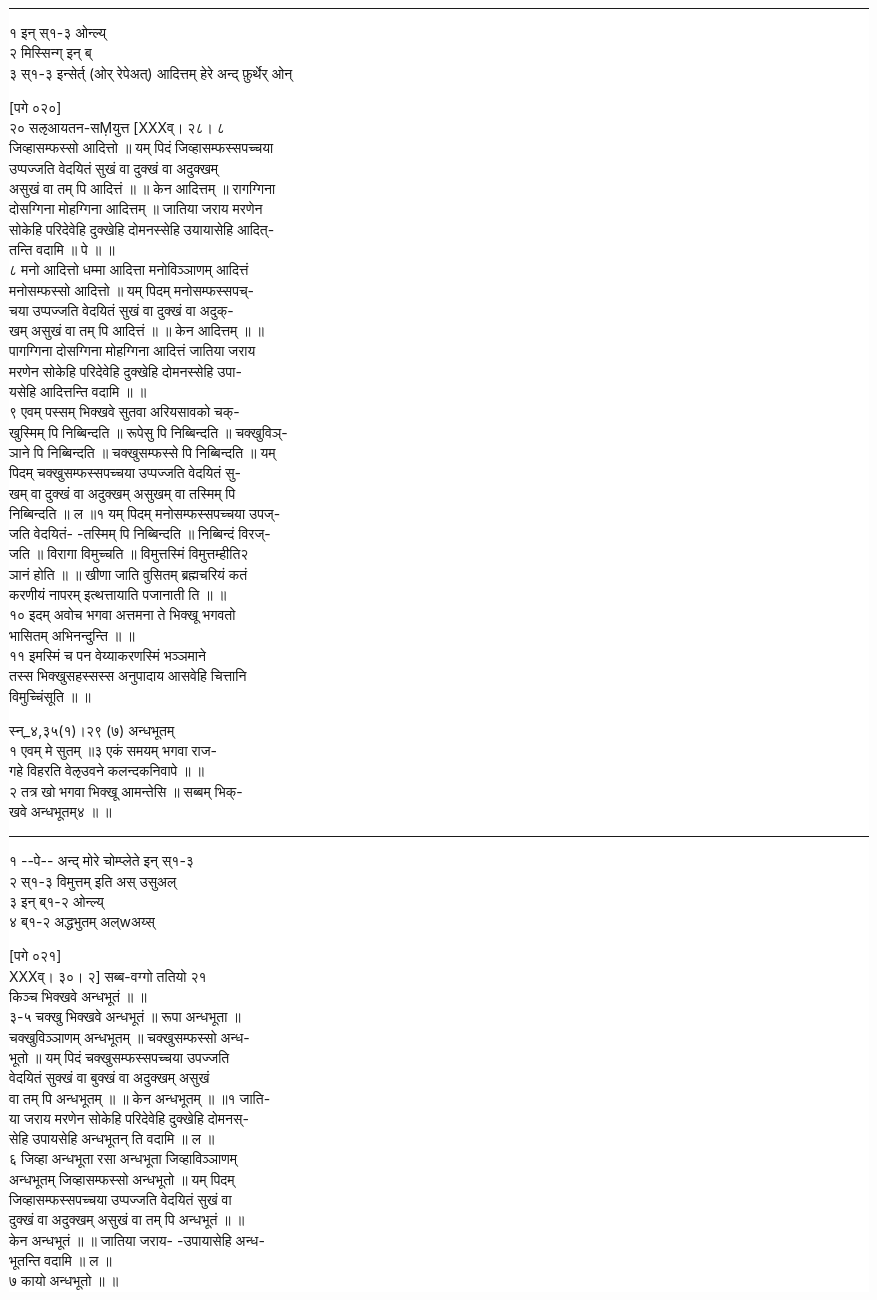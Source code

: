 --------------------------------------------------------------------------  
१ इन् स्१-३ ओन्ल्य्  
२ मिस्सिन्ग् इन् ब्  
३ स्१-३ इन्सेर्त् (ओर् रेपेअत्) आदित्तम् हेरे अन्द् फ़ुर्थेर् ओन्  
    
[पगे ०२०]  
२० सऌआयतन-सṂयुत्त [XXXव्। २८। ८  
जिव्हासम्फस्सो आदित्तो ॥ यम् पिदं जिव्हासम्फस्सपच्चया  
उप्पज्जति वेदयितं सुखं वा दुक्खं वा अदुक्खम्  
असुखं वा तम् पि आदित्तं ॥ ॥ केन आदित्तम् ॥ रागग्गिना  
दोसग्गिना मोहग्गिना आदित्तम् ॥ जातिया जराय मरणेन  
सोकेहि परिदेवेहि दुक्खेहि दोमनस्सेहि उयायासेहि आदित्-  
तन्ति वदामि ॥ पे ॥ ॥  
८ मनो आदित्तो धम्मा आदित्ता मनोविञ्ञाणम् आदित्तं  
मनोसम्फस्सो आदित्तो ॥ यम् पिदम् मनोसम्फस्सपच्-  
चया उप्पज्जति वेदयितं सुखं वा दुक्खं वा अदुक्-  
खम् असुखं वा तम् पि आदित्तं ॥ ॥ केन आदित्तम् ॥ ॥  
पागग्गिना दोसग्गिना मोहग्गिना आदित्तं जातिया जराय  
मरणेन सोकेहि परिदेवेहि दुक्खेहि दोमनस्सेहि उपा-  
यसेहि आदित्तन्ति वदामि ॥ ॥  
९ एवम् पस्सम् भिक्खवे सुतवा अरियसावको चक्-  
खुस्मिम् पि निब्बिन्दति ॥ रूपेसु पि निब्बिन्दति ॥ चक्खुविञ्-  
ञाने पि निब्बिन्दति ॥ चक्खुसम्फस्से पि निब्बिन्दति ॥ यम्  
पिदम् चक्खुसम्फस्सपच्चया उप्पज्जति वेदयितं सु-  
खम् वा दुक्खं वा अदुक्खम् असुखम् वा तस्मिम् पि  
निब्बिन्दति ॥ ल ॥१ यम् पिदम् मनोसम्फस्सपच्चया उपज्-  
जति वेदयितं- -तस्मिम् पि निब्बिन्दति ॥ निब्बिन्दं विरज्-  
जति ॥ विरागा विमुच्चति ॥ विमुत्तस्मिं विमुत्तम्हीति२  
ञानं होति ॥ ॥ खीणा जाति वुसितम् ब्रह्मचरियं कतं  
करणीयं नापरम् इत्थत्तायाति पजानाती ति ॥ ॥  
१० इदम् अवोच भगवा अत्तमना ते भिक्खू भगवतो  
भासितम् अभिनन्दुन्ति ॥ ॥  
११ इमस्मिं च पन वेय्याकरणस्मिं भञ्ञमाने  
तस्स भिक्खुसहस्सस्स अनुपादाय आसवेहि चित्तानि  
विमुच्चिंसूति ॥ ॥  
    
स्न्_४,३५(१)।२९ (७) अन्धभूतम्  
१ एवम् मे सुतम् ॥३ एकं समयम् भगवा राज-  
गहे विहरति वेऌउवने कलन्दकनिवापे ॥ ॥  
२ तत्र खो भगवा भिक्खू आमन्तेसि ॥ सब्बम् भिक्-  
खवे अन्धभूतम्४ ॥ ॥  
    
--------------------------------------------------------------------------  
१ --पे-- अन्द् मोरे चोम्प्लेते इन् स्१-३  
२ स्१-३ विमुत्तम् इति अस् उसुअल्  
३ इन् ब्१-२ ओन्ल्य्  
४ ब्१-२ अद्धभुतम् अल्wअय्स्  
    
[पगे ०२१]  
XXXव्। ३०। २] सब्ब-वग्गो ततियो २१  
किञ्च भिक्खवे अन्धभूतं ॥ ॥  
३-५ चक्खु भिक्खवे अन्धभूतं ॥ रूपा अन्धभूता ॥  
चक्खुविञ्ञाणम् अन्धभूतम् ॥ चक्खुसम्फस्सो अन्ध-  
भूतो ॥ यम् पिदं चक्खुसम्फस्सपच्चया उपज्जति  
वेदयितं सुक्खं वा बुक्खं वा अदुक्खम् असुखं  
वा तम् पि अन्धभूतम् ॥ ॥ केन अन्धभूतम् ॥ ॥१ जाति-  
या जराय मरणेन सोकेहि परिदेवेहि दुक्खेहि दोमनस्-  
सेहि उपायसेहि अन्धभूतन् ति वदामि ॥ ल ॥  
६ जिव्हा अन्धभूता रसा अन्धभूता जिव्हाविञ्ञाणम्  
अन्धभूतम् जिव्हासम्फस्सो अन्धभूतो ॥ यम् पिदम्  
जिव्हासम्फस्सपच्चया उप्पज्जति वेदयितं सुखं वा  
दुक्खं वा अदुक्खम् असुखं वा तम् पि अन्धभूतं ॥ ॥  
केन अन्धभूतं ॥ ॥ जातिया जराय- -उपायासेहि अन्ध-  
भूतन्ति वदामि ॥ ल ॥  
७ कायो अन्धभूतो ॥ ॥  